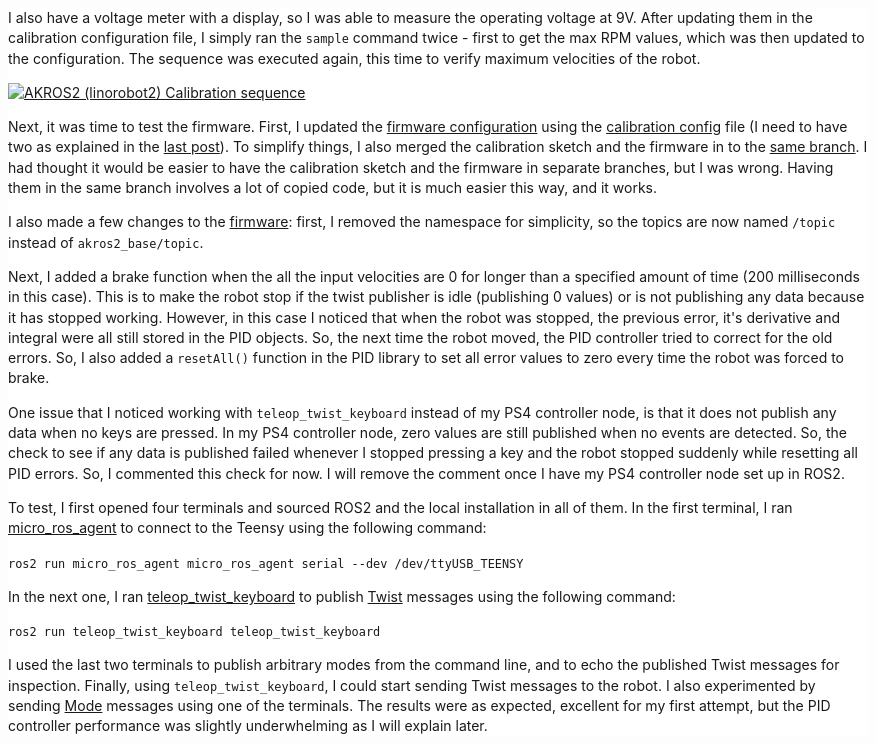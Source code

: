 I also have a voltage meter with a display, so I was able to measure the operating voltage at 9V. After updating them in the calibration configuration file, I simply ran the ```sample``` command twice - first to get the max RPM values, which was then updated to the configuration. The sequence was executed again, this time to verify maximum velocities of the robot.

[![AKROS2 (linorobot2) Calibration sequence](https://adityakamath.github.io/assets/img/akros2_calib_sample_sequence_ss.jpg)](https://www.youtube.com/watch?v=no7D9zE8Kwk "AKROS2 (linorobot2) Calibration sequence")


Next, it was time to test the firmware. First, I updated the [firmware configuration](https://github.com/adityakamath/akros2_firmware/blob/akros2_galactic/akros2_base_config.h) using the [calibration config](https://github.com/adityakamath/akros2_firmware/blob/akros2_galactic/akros2_calibration/akros2_calib_config.h) file (I need to have two as explained in the [last post](https://adityakamath.github.io/2022-07-17-akros2-firmware-part-1/)). To simplify things, I also merged the calibration sketch and the firmware in to the [same branch](https://github.com/adityakamath/akros2_firmware/tree/akros2_galactic). I had thought it would be easier to have the calibration sketch and the firmware in separate branches, but I was wrong. Having them in the same branch involves a lot of copied code, but it is much easier this way, and it works.

I also made a few changes to the [firmware](https://github.com/adityakamath/akros2_firmware/blob/akros2_galactic/akros2_firmware.ino): first, I removed the namespace for simplicity, so the topics are now named ```/topic``` instead of ```akros2_base/topic```.

Next, I added a brake function when the all the input velocities are 0 for longer than a specified amount of time (200 milliseconds in this case). This is to make the robot stop if the twist publisher is idle (publishing 0 values) or is not publishing any data because it has stopped working. However, in this case I noticed that when the robot was stopped, the previous error, it's derivative and integral were all still stored in the PID objects. So, the next time the robot moved, the PID controller tried to correct for the old errors. So, I also added a ```resetAll()``` function in the PID library to set all error values to zero every time the robot was forced to brake.

One issue that I noticed working with ```teleop_twist_keyboard``` instead of my PS4 controller node, is that it does not publish any data when no keys are pressed. In my PS4 controller node, zero values are still published when no events are detected. So, the check to see if any data is published failed whenever I stopped pressing a key and the robot stopped suddenly while resetting all PID errors. So, I commented this check for now. I will remove the comment once I have my PS4 controller node set up in ROS2.

To test, I first opened four terminals and sourced ROS2 and the local installation in all of them. In the first terminal, I ran [micro_ros_agent](https://github.com/micro-ROS/micro-ROS-Agent) to connect to the Teensy using the following command:

```
ros2 run micro_ros_agent micro_ros_agent serial --dev /dev/ttyUSB_TEENSY
```

In the next one, I ran [teleop_twist_keyboard](https://index.ros.org/r/teleop_twist_keyboard/) to publish [Twist](https://docs.ros2.org/galactic/api/geometry_msgs/msg/TwistStamped.html) messages using the following command:

```
ros2 run teleop_twist_keyboard teleop_twist_keyboard
```

I used the last two terminals to publish arbitrary modes from the command line, and to echo the published Twist messages for inspection. Finally, using ```teleop_twist_keyboard```, I could start sending Twist messages to the robot. I also experimented by sending [Mode](https://github.com/adityakamath/akros2_msgs) messages using one of the terminals. The results were as expected, excellent for my first attempt, but the PID controller performance was slightly underwhelming as I will explain later.
